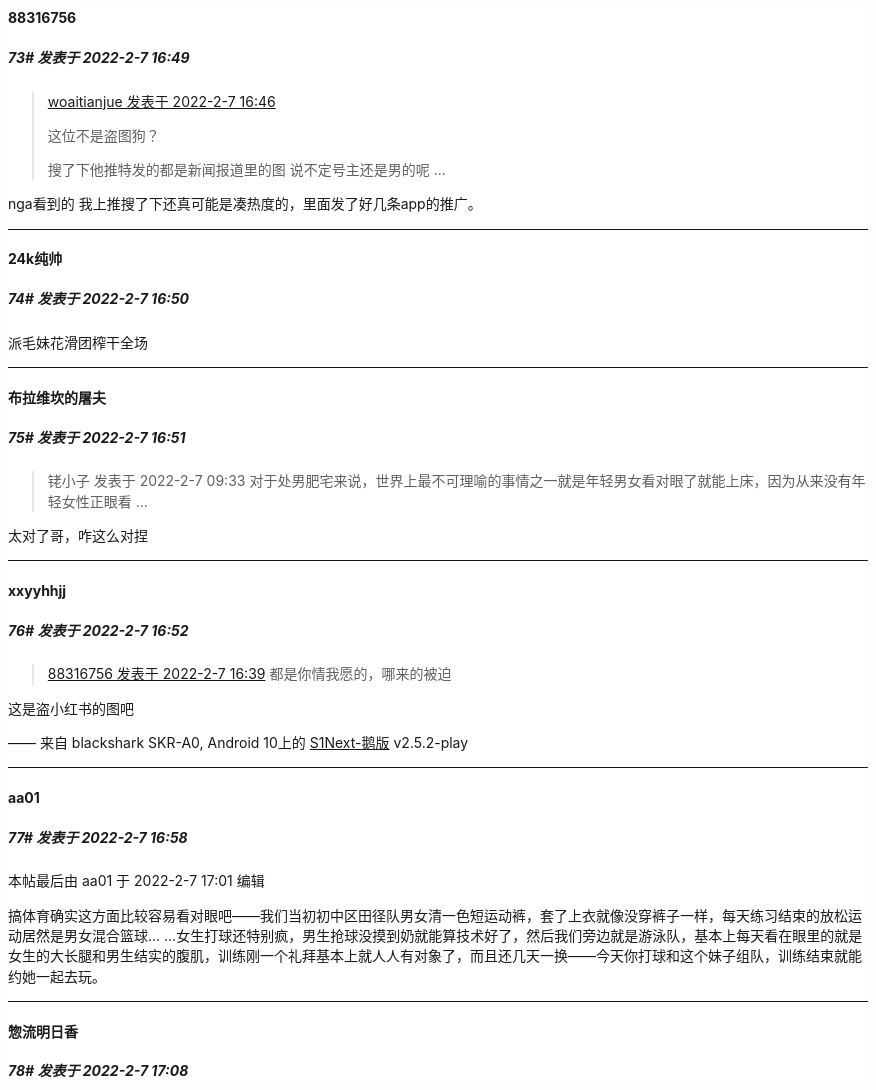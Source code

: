 ####  88316756  
##### 73#       发表于 2022-2-7 16:49

<blockquote><a href="httphttps://bbs.saraba1st.com/2b/forum.php?mod=redirect&amp;goto=findpost&amp;pid=54580292&amp;ptid=2051172" target="_blank">woaitianjue 发表于 2022-2-7 16:46</a>

这位不是盗图狗？

搜了下他推特发的都是新闻报道里的图 说不定号主还是男的呢 ...</blockquote>
nga看到的 我上推搜了下还真可能是凑热度的，里面发了好几条app的推广。

*****

####  24k纯帅  
##### 74#       发表于 2022-2-7 16:50

派毛妹花滑团榨干全场

*****

####  布拉维坎的屠夫  
##### 75#       发表于 2022-2-7 16:51

<blockquote>铑小子 发表于 2022-2-7 09:33
对于处男肥宅来说，世界上最不可理喻的事情之一就是年轻男女看对眼了就能上床，因为从来没有年轻女性正眼看 ...</blockquote>
太对了哥，咋这么对捏

*****

####  xxyyhhjj  
##### 76#       发表于 2022-2-7 16:52

<blockquote><a href="httphttps://bbs.saraba1st.com/2b/forum.php?mod=redirect&amp;goto=findpost&amp;pid=54580209&amp;ptid=2051172" target="_blank">88316756 发表于 2022-2-7 16:39</a>
都是你情我愿的，哪来的被迫</blockquote>
这是盗小红书的图吧

—— 来自 blackshark SKR-A0, Android 10上的 [S1Next-鹅版](https://github.com/ykrank/S1-Next/releases) v2.5.2-play

*****

####  aa01  
##### 77#       发表于 2022-2-7 16:58

 本帖最后由 aa01 于 2022-2-7 17:01 编辑 

搞体育确实这方面比较容易看对眼吧——我们当初初中区田径队男女清一色短运动裤，套了上衣就像没穿裤子一样，每天练习结束的放松运动居然是男女混合篮球... ...女生打球还特别疯，男生抢球没摸到奶就能算技术好了，然后我们旁边就是游泳队，基本上每天看在眼里的就是女生的大长腿和男生结实的腹肌，训练刚一个礼拜基本上就人人有对象了，而且还几天一换——今天你打球和这个妹子组队，训练结束就能约她一起去玩。

*****

####  惣流明日香  
##### 78#       发表于 2022-2-7 17:08
